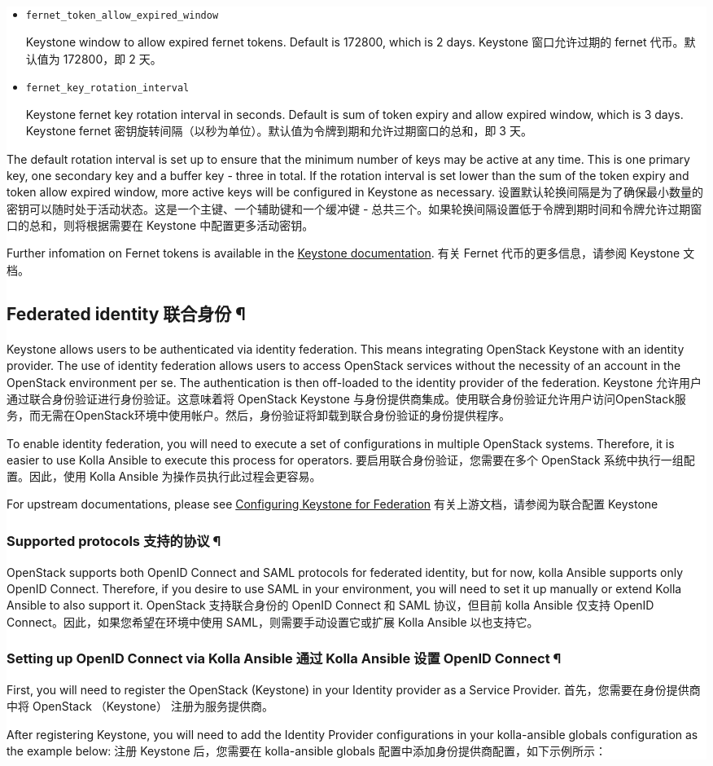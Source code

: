 - `fernet_token_allow_expired_window`

  Keystone window to allow expired fernet tokens. Default is 172800, which is 2 days. Keystone 窗口允许过期的 fernet 代币。默认值为 172800，即 2 天。

- `fernet_key_rotation_interval`

  Keystone fernet key rotation interval in seconds. Default is sum of token expiry and allow expired window, which is 3 days. Keystone fernet 密钥旋转间隔（以秒为单位）。默认值为令牌到期和允许过期窗口的总和，即 3 天。

The default rotation interval is set up to ensure that the minimum number of keys may be active at any time. This is one primary key, one secondary key and a buffer key - three in total. If the rotation interval is set lower than the sum of the token expiry and token allow expired window, more active keys will be configured in Keystone as necessary.
设置默认轮换间隔是为了确保最小数量的密钥可以随时处于活动状态。这是一个主键、一个辅助键和一个缓冲键 - 总共三个。如果轮换间隔设置低于令牌到期时间和令牌允许过期窗口的总和，则将根据需要在 Keystone 中配置更多活动密钥。

Further infomation on Fernet tokens is available in the [Keystone documentation](https://docs.openstack.org/keystone/latest/admin/fernet-token-faq.html).
有关 Fernet 代币的更多信息，请参阅 Keystone 文档。

## Federated identity 联合身份 ¶

Keystone allows users to be authenticated via identity federation. This means integrating OpenStack Keystone with an identity provider. The use of identity federation allows users to access OpenStack services without the necessity of an account in the OpenStack environment per se. The authentication is then off-loaded to the identity provider of the federation.
Keystone 允许用户通过联合身份验证进行身份验证。这意味着将 OpenStack Keystone  与身份提供商集成。使用联合身份验证允许用户访问OpenStack服务，而无需在OpenStack环境中使用帐户。然后，身份验证将卸载到联合身份验证的身份提供程序。

To enable identity federation, you will need to execute a set of configurations in multiple OpenStack systems. Therefore, it is easier to use Kolla Ansible to execute this process for operators.
要启用联合身份验证，您需要在多个 OpenStack 系统中执行一组配置。因此，使用 Kolla Ansible 为操作员执行此过程会更容易。

For upstream documentations, please see [Configuring Keystone for Federation](https://docs.openstack.org/keystone/latest/admin/federation/configure_federation.html)
有关上游文档，请参阅为联合配置 Keystone

### Supported protocols 支持的协议 ¶

OpenStack supports both OpenID Connect and SAML protocols for federated identity, but for now, kolla Ansible supports only OpenID Connect. Therefore, if you desire to use SAML in your environment, you will need to set it up manually or extend Kolla Ansible to also support it.
OpenStack 支持联合身份的 OpenID Connect 和 SAML 协议，但目前 kolla Ansible 仅支持 OpenID  Connect。因此，如果您希望在环境中使用 SAML，则需要手动设置它或扩展 Kolla Ansible 以也支持它。



### Setting up OpenID Connect via Kolla Ansible 通过 Kolla Ansible 设置 OpenID Connect ¶

First, you will need to register the OpenStack (Keystone) in your Identity provider as a Service Provider.
首先，您需要在身份提供商中将 OpenStack （Keystone） 注册为服务提供商。

After registering Keystone, you will need to add the Identity Provider configurations in your kolla-ansible globals configuration as the example below:
注册 Keystone 后，您需要在 kolla-ansible globals 配置中添加身份提供商配置，如下示例所示：
